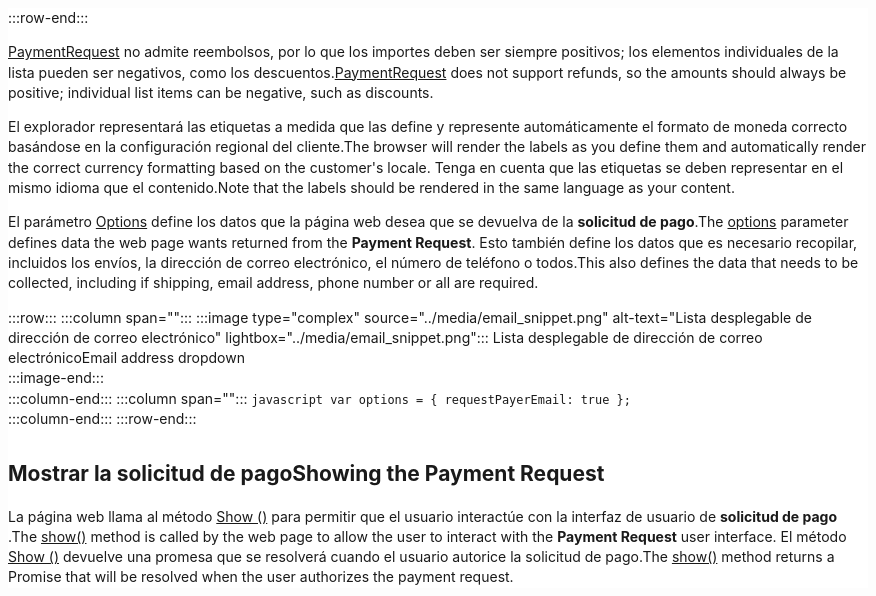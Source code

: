 :::row-end:::  

<span data-ttu-id="feeaa-146">[PaymentRequest](/previous-versions/mt790440(v=vs.85)) no admite reembolsos, por lo que los importes deben ser siempre positivos; los elementos individuales de la lista pueden ser negativos, como los descuentos.</span><span class="sxs-lookup"><span data-stu-id="feeaa-146">[PaymentRequest](/previous-versions/mt790440(v=vs.85)) does not support refunds, so the amounts should always be positive; individual list items can be negative, such as discounts.</span></span>  

<span data-ttu-id="feeaa-147">El explorador representará las etiquetas a medida que las define y represente automáticamente el formato de moneda correcto basándose en la configuración regional del cliente.</span><span class="sxs-lookup"><span data-stu-id="feeaa-147">The browser will render the labels as you define them and automatically render the correct currency formatting based on the customer's locale.</span></span>  <span data-ttu-id="feeaa-148">Tenga en cuenta que las etiquetas se deben representar en el mismo idioma que el contenido.</span><span class="sxs-lookup"><span data-stu-id="feeaa-148">Note that the labels should be rendered in the same language as your content.</span></span>  

<span data-ttu-id="feeaa-149">El parámetro [Options](/previous-versions/mt790440(v=vs.85)#PaymentRequest_params) define los datos que la página web desea que se devuelva de la **solicitud de pago**.</span><span class="sxs-lookup"><span data-stu-id="feeaa-149">The [options](/previous-versions/mt790440(v=vs.85)#PaymentRequest_params) parameter defines data the web page wants returned from the **Payment Request**.</span></span>  <span data-ttu-id="feeaa-150">Esto también define los datos que es necesario recopilar, incluidos los envíos, la dirección de correo electrónico, el número de teléfono o todos.</span><span class="sxs-lookup"><span data-stu-id="feeaa-150">This also defines the data that needs to be collected, including if shipping, email address, phone number or all are required.</span></span>  

:::row:::
   :::column span="":::
      :::image type="complex" source="../media/email_snippet.png" alt-text="Lista desplegable de dirección de correo electrónico" lightbox="../media/email_snippet.png":::
         <span data-ttu-id="feeaa-152">Lista desplegable de dirección de correo electrónico</span><span class="sxs-lookup"><span data-stu-id="feeaa-152">Email address dropdown</span></span>  
      :::image-end:::  
   :::column-end:::
   :::column span="":::
      ```javascript
      var options =
          {
              requestPayerEmail: true
          }; 
      ```  
   :::column-end:::
:::row-end:::  

## <span data-ttu-id="feeaa-153">Mostrar la solicitud de pago</span><span class="sxs-lookup"><span data-stu-id="feeaa-153">Showing the Payment Request</span></span>  

<span data-ttu-id="feeaa-154">La página web llama al método [Show ()](/previous-versions/mt790448(v=vs.85)) para permitir que el usuario interactúe con la interfaz de usuario de **solicitud de pago** .</span><span class="sxs-lookup"><span data-stu-id="feeaa-154">The [show()](/previous-versions/mt790448(v=vs.85)) method is called by the web page to allow the user to interact with the **Payment Request** user interface.</span></span>  <span data-ttu-id="feeaa-155">El método [Show ()](/previous-versions/mt790448(v=vs.85)) devuelve una promesa que se resolverá cuando el usuario autorice la solicitud de pago.</span><span class="sxs-lookup"><span data-stu-id="feeaa-155">The [show()](/previous-versions/mt790448(v=vs.85)) method returns a Promise that will be resolved when the user authorizes the payment request.</span></span>  
